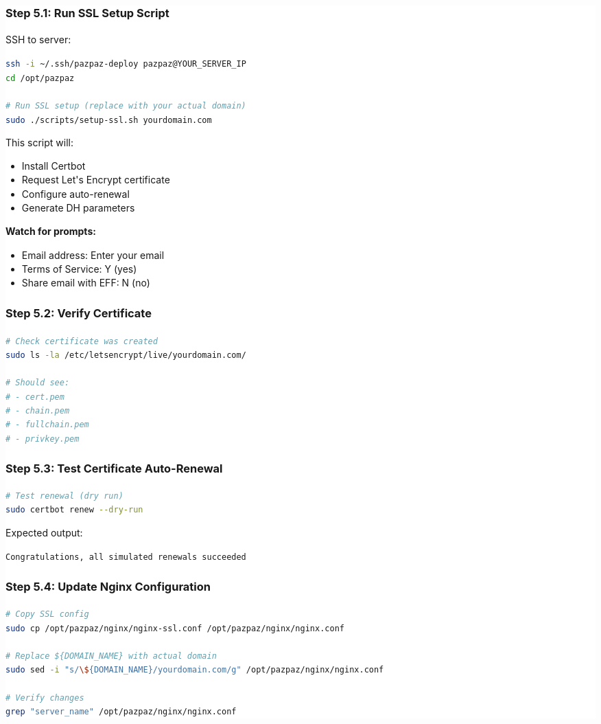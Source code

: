 ### Step 5.1: Run SSL Setup Script

SSH to server:

```bash
ssh -i ~/.ssh/pazpaz-deploy pazpaz@YOUR_SERVER_IP
cd /opt/pazpaz

# Run SSL setup (replace with your actual domain)
sudo ./scripts/setup-ssl.sh yourdomain.com
```

This script will:
- Install Certbot
- Request Let's Encrypt certificate
- Configure auto-renewal
- Generate DH parameters

**Watch for prompts:**
- Email address: Enter your email
- Terms of Service: Y (yes)
- Share email with EFF: N (no)

### Step 5.2: Verify Certificate

```bash
# Check certificate was created
sudo ls -la /etc/letsencrypt/live/yourdomain.com/

# Should see:
# - cert.pem
# - chain.pem
# - fullchain.pem
# - privkey.pem
```

### Step 5.3: Test Certificate Auto-Renewal

```bash
# Test renewal (dry run)
sudo certbot renew --dry-run
```

Expected output:
```
Congratulations, all simulated renewals succeeded
```

### Step 5.4: Update Nginx Configuration

```bash
# Copy SSL config
sudo cp /opt/pazpaz/nginx/nginx-ssl.conf /opt/pazpaz/nginx/nginx.conf

# Replace ${DOMAIN_NAME} with actual domain
sudo sed -i "s/\${DOMAIN_NAME}/yourdomain.com/g" /opt/pazpaz/nginx/nginx.conf

# Verify changes
grep "server_name" /opt/pazpaz/nginx/nginx.conf
```
